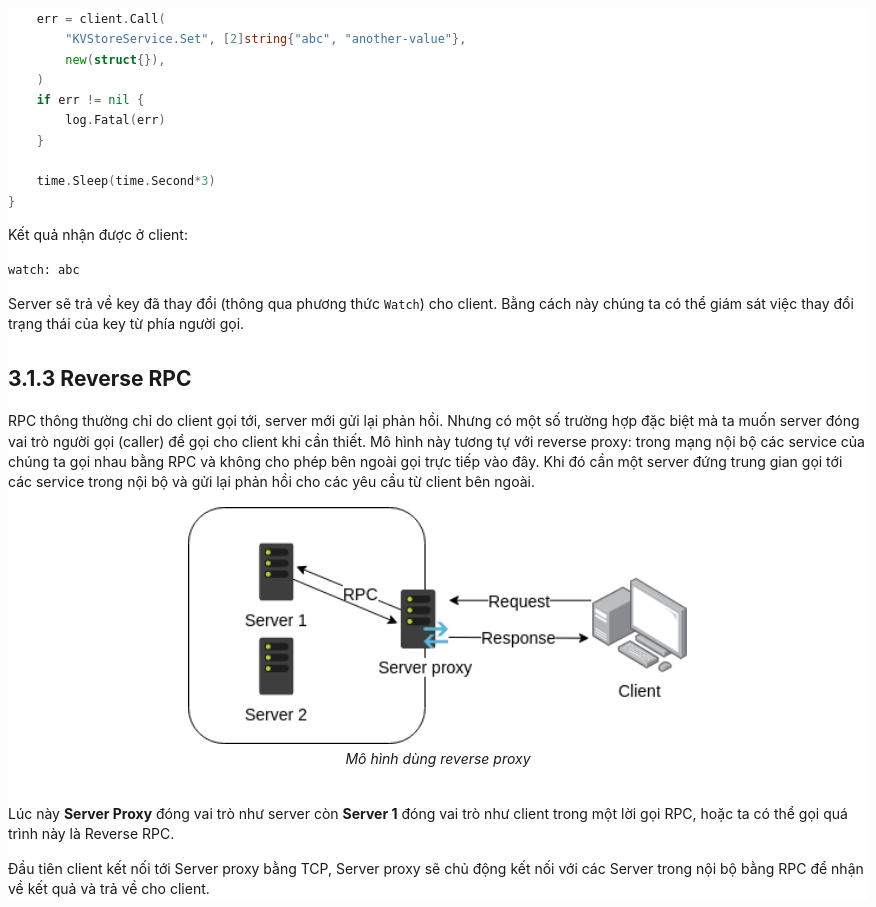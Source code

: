 ```go
    err = client.Call(
        "KVStoreService.Set", [2]string{"abc", "another-value"},
        new(struct{}),
    )
    if err != nil {
        log.Fatal(err)
    }

    time.Sleep(time.Second*3)
}
```

Kết quả nhận được ở client:

```sh
watch: abc
```

Server sẽ trả về key đã thay đổi (thông qua phương thức `Watch`) cho client. Bằng cách này chúng ta có thể giám sát việc thay đổi trạng thái của key từ phía người gọi.

## 3.1.3 Reverse RPC

RPC thông thường chỉ do client gọi tới, server mới gửi lại phản hồi. Nhưng có một số trường hợp đặc biệt mà ta muốn server đóng vai trò người gọi (caller) để gọi cho client khi cần thiết. Mô hình này tương tự với reverse proxy:  trong mạng nội bộ các service của chúng ta gọi nhau bằng RPC và không cho phép bên ngoài gọi trực tiếp vào đây. Khi đó cần một server đứng trung gian gọi tới các service trong nội bộ và gửi lại phản hồi cho các yêu cầu từ client bên ngoài.

<div align="center">

<img src="../images/reverse-rpc2.png" width="500">
<br/>
<span align="center"><i>Mô hình dùng reverse proxy</i></span>
<br/>
<br/>

</div>

Lúc này **Server Proxy** đóng vai trò như server còn **Server 1** đóng vai trò như client trong một lời gọi RPC, hoặc ta có thể gọi quá trình này là Reverse RPC.

Đầu tiên client kết nối tới Server proxy bằng TCP, Server proxy sẽ chủ động kết nối với các Server trong nội bộ bằng RPC để nhận về kết quả và trả về cho client.
